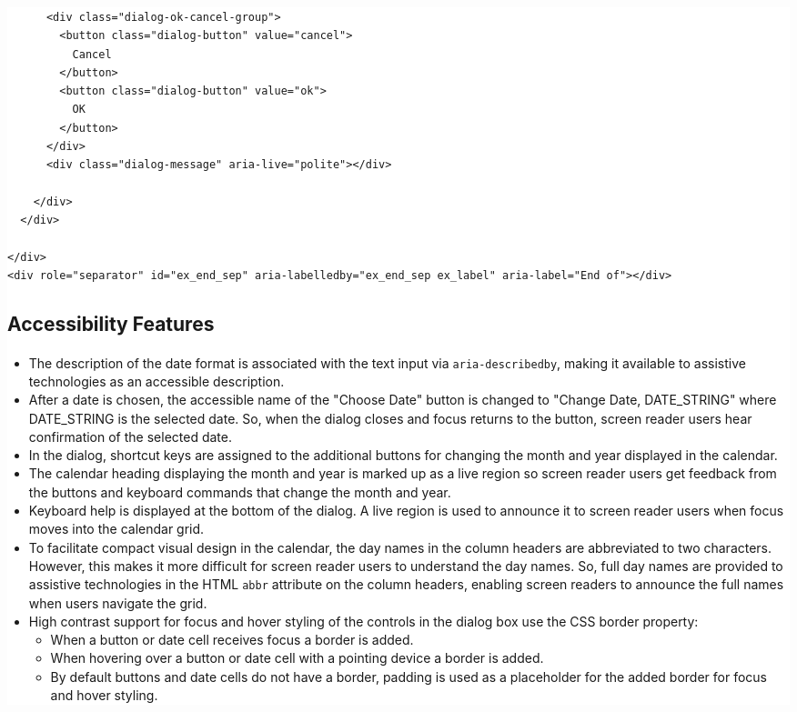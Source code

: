           <div class="dialog-ok-cancel-group">
            <button class="dialog-button" value="cancel">
              Cancel
            </button>
            <button class="dialog-button" value="ok">
              OK
            </button>
          </div>
          <div class="dialog-message" aria-live="polite"></div>

        </div>
      </div>

    </div>
    <div role="separator" id="ex_end_sep" aria-labelledby="ex_end_sep ex_label" aria-label="End of"></div>
  </section>

  <section>
    <h2 tabindex="-1" id="accessibility-features">Accessibility Features</h2>
    <ul>
      <li>The description of the date format is associated with the text input via <code>aria-describedby</code>, making it available to assistive technologies as an accessible description.</li>
      <li>
        After a date is chosen, the accessible name of the &quot;Choose Date&quot; button is changed to &quot;Change Date, DATE_STRING&quot; where DATE_STRING is the selected date.
        So, when the dialog closes and focus returns to the button, screen reader users hear confirmation of the selected date.
      </li>
      <li>In the dialog, shortcut keys are assigned to the additional buttons for changing the month and year displayed in the calendar.</li>
      <li>The calendar heading displaying the month and year is marked up as a live region so screen reader users get feedback from the buttons and keyboard commands that change the month and year.</li>
      <li>Keyboard help is displayed at the bottom of the dialog. A live region is used to announce it to screen reader users when focus moves into the calendar grid.</li>
      <li>
        To facilitate compact visual design in the calendar, the day names in the column headers are abbreviated to two characters.
        However, this makes it more difficult for screen reader users to understand the day names.
        So, full day names are provided to assistive technologies in the HTML <code>abbr</code> attribute on the column headers, enabling screen readers to announce the full names when users navigate the grid.
      </li>
      <li>High contrast support for focus and hover styling of the controls in the dialog box use the CSS border property:
        <ul>
          <li>When a button or date cell receives focus a border is added.</li>
          <li>When hovering over a button or date cell with a pointing device a border is added.</li>
          <li>By default buttons and date cells do not have a border, padding is used as a placeholder for the added border for focus and hover styling.</li>
        </ul>
      </li>
    </ul>
  </section>
